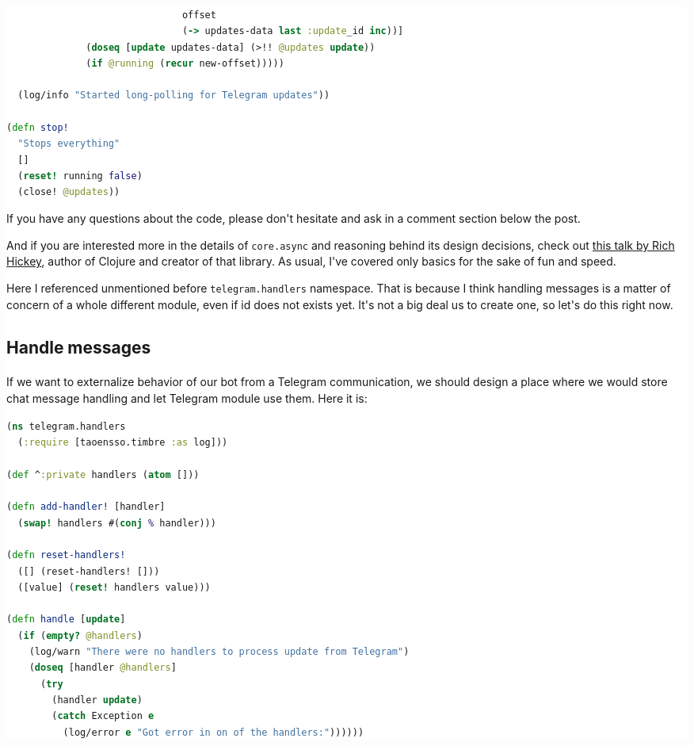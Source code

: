 ```clojure
                               offset
                               (-> updates-data last :update_id inc))]
              (doseq [update updates-data] (>!! @updates update))
              (if @running (recur new-offset)))))

  (log/info "Started long-polling for Telegram updates"))

(defn stop!
  "Stops everything"
  []
  (reset! running false)
  (close! @updates))
```

If you have any questions about the code, please don't hesitate and ask in a comment section below the post.

And if you are interested more in the details of `core.async` and reasoning behind its design decisions, check out [this talk by Rich Hickey](http://www.infoq.com/presentations/clojure-core-async), author of Clojure and creator of that library. As usual, I've covered only basics for the sake of fun and speed.

Here I referenced unmentioned before `telegram.handlers` namespace. That is because I think handling messages is a matter of concern of a whole different module, even if id does not exists yet. It's not a big deal us to create one, so let's do this right now.

## Handle messages

If we want to externalize behavior of our bot from a Telegram communication, we should design a place where we would store chat message handling and let Telegram module use them. Here it is:

```clojure
(ns telegram.handlers
  (:require [taoensso.timbre :as log]))

(def ^:private handlers (atom []))

(defn add-handler! [handler]
  (swap! handlers #(conj % handler)))

(defn reset-handlers!
  ([] (reset-handlers! []))
  ([value] (reset! handlers value)))

(defn handle [update]
  (if (empty? @handlers)
    (log/warn "There were no handlers to process update from Telegram")
    (doseq [handler @handlers]
      (try
        (handler update)
        (catch Exception e
          (log/error e "Got error in on of the handlers:"))))))
```
